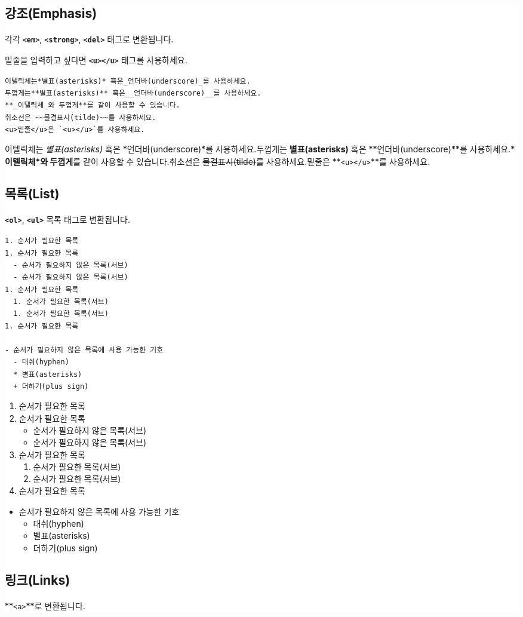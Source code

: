 ## 강조(Emphasis)

각각 **`<em>`**, **`<strong>`**, **`<del>`** 태그로 변환됩니다.

밑줄을 입력하고 싶다면 **`<u></u>`** 태그를 사용하세요.

```
이텔릭체는*별표(asterisks)* 혹은_언더바(underscore)_를 사용하세요.
두껍게는**별표(asterisks)** 혹은__언더바(underscore)__를 사용하세요.
**_이텔릭체_와 두껍게**를 같이 사용할 수 있습니다.
취소선은 ~~물결표시(tilde)~~를 사용하세요.
<u>밑줄</u>은 `<u></u>`를 사용하세요.
```

이텔릭체는 *별표(asterisks)* 혹은 *언더바(underscore)*를 사용하세요.두껍게는 **별표(asterisks)** 혹은 **언더바(underscore)**를 사용하세요.***이텔릭체\*와 두껍게**를 같이 사용할 수 있습니다.취소선은 ~~물결표시(tilde)~~를 사용하세요.밑줄은 **`<u></u>`**를 사용하세요.

## 목록(List)

**`<ol>`**, **`<ul>`** 목록 태그로 변환됩니다.

```
1. 순서가 필요한 목록
1. 순서가 필요한 목록
  - 순서가 필요하지 않은 목록(서브)
  - 순서가 필요하지 않은 목록(서브)
1. 순서가 필요한 목록
  1. 순서가 필요한 목록(서브)
  1. 순서가 필요한 목록(서브)
1. 순서가 필요한 목록

- 순서가 필요하지 않은 목록에 사용 가능한 기호
  - 대쉬(hyphen)
  * 별표(asterisks)
  + 더하기(plus sign)
```

1. 순서가 필요한 목록
2. 순서가 필요한 목록
   - 순서가 필요하지 않은 목록(서브)
   - 순서가 필요하지 않은 목록(서브)
3. 순서가 필요한 목록
   1. 순서가 필요한 목록(서브)
   2. 순서가 필요한 목록(서브)
4. 순서가 필요한 목록

- 순서가 필요하지 않은 목록에 사용 가능한 기호
  - 대쉬(hyphen)
  - 별표(asterisks)
  - 더하기(plus sign)

## 링크(Links)

**`<a>`**로 변환됩니다.
